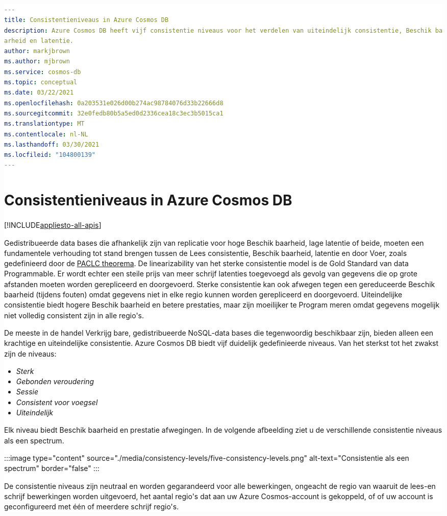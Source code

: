 ```yaml
---
title: Consistentieniveaus in Azure Cosmos DB
description: Azure Cosmos DB heeft vijf consistentie niveaus voor het verdelen van uiteindelijk consistentie, Beschik baarheid en latentie.
author: markjbrown
ms.author: mjbrown
ms.service: cosmos-db
ms.topic: conceptual
ms.date: 03/22/2021
ms.openlocfilehash: 0a203531e026d00b274ac98784076d33b22666d8
ms.sourcegitcommit: 32e0fedb80b5a5ed0d2336cea18c3ec3b5015ca1
ms.translationtype: MT
ms.contentlocale: nl-NL
ms.lasthandoff: 03/30/2021
ms.locfileid: "104800139"
---
```

# <a name="consistency-levels-in-azure-cosmos-db"></a>Consistentieniveaus in Azure Cosmos DB
[!INCLUDE[appliesto-all-apis](includes/appliesto-all-apis.md)]

Gedistribueerde data bases die afhankelijk zijn van replicatie voor hoge Beschik baarheid, lage latentie of beide, moeten een fundamentele verhouding tot stand brengen tussen de Lees consistentie, Beschik baarheid, latentie en door Voer, zoals gedefinieerd door de [PACLC theorema](https://en.wikipedia.org/wiki/PACELC_theorem). De linearizability van het sterke consistentie model is de Gold Standard van data Programmable. Er wordt echter een steile prijs van meer schrijf latenties toegevoegd als gevolg van gegevens die op grote afstanden moeten worden gerepliceerd en doorgevoerd. Sterke consistentie kan ook afwegen tegen een gereduceerde Beschik baarheid (tijdens fouten) omdat gegevens niet in elke regio kunnen worden gerepliceerd en doorgevoerd. Uiteindelijke consistentie biedt hogere Beschik baarheid en betere prestaties, maar zijn moeilijker te Program meren omdat gegevens mogelijk niet volledig consistent zijn in alle regio's.

De meeste in de handel Verkrijg bare, gedistribueerde NoSQL-data bases die tegenwoordig beschikbaar zijn, bieden alleen een krachtige en uiteindelijke consistentie. Azure Cosmos DB biedt vijf duidelijk gedefinieerde niveaus. Van het sterkst tot het zwakst zijn de niveaus:

- *Sterk*
- *Gebonden veroudering*
- *Sessie*
- *Consistent voor voegsel*
- *Uiteindelijk*

Elk niveau biedt Beschik baarheid en prestatie afwegingen. In de volgende afbeelding ziet u de verschillende consistentie niveaus als een spectrum.

:::image type="content" source="./media/consistency-levels/five-consistency-levels.png" alt-text="Consistentie als een spectrum" border="false" :::

De consistentie niveaus zijn neutraal en worden gegarandeerd voor alle bewerkingen, ongeacht de regio van waaruit de lees-en schrijf bewerkingen worden uitgevoerd, het aantal regio's dat aan uw Azure Cosmos-account is gekoppeld, of of uw account is geconfigureerd met één of meerdere schrijf regio's.

